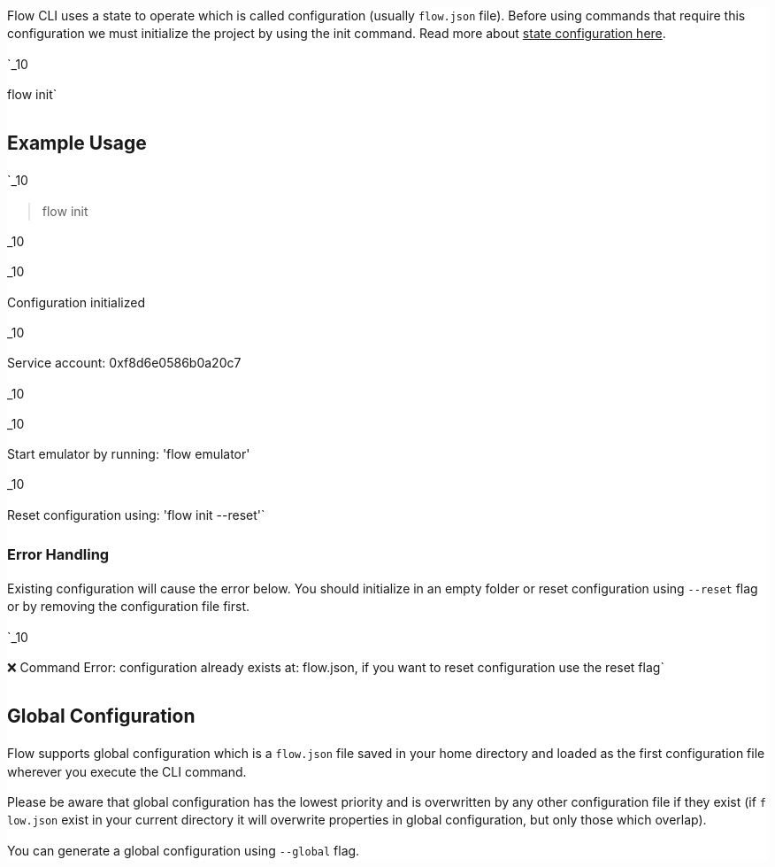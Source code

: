 Flow CLI uses a state to operate which is called configuration (usually `flow.json` file).
Before using commands that require this configuration we must initialize the project by
using the init command. Read more about [state configuration here](/tools/flow-cli/flow.json/configuration).

`_10

flow init`

## Example Usage[​](#example-usage "Direct link to Example Usage")

`_10

> flow init

_10

_10

Configuration initialized

_10

Service account: 0xf8d6e0586b0a20c7

_10

_10

Start emulator by running: 'flow emulator'

_10

Reset configuration using: 'flow init --reset'`

### Error Handling[​](#error-handling "Direct link to Error Handling")

Existing configuration will cause the error below.
You should initialize in an empty folder or reset configuration using `--reset` flag
or by removing the configuration file first.

`_10

❌ Command Error: configuration already exists at: flow.json, if you want to reset configuration use the reset flag`

## Global Configuration[​](#global-configuration "Direct link to Global Configuration")

Flow supports global configuration which is a `flow.json` file saved in your home
directory and loaded as the first configuration file wherever you execute the CLI command.

Please be aware that global configuration has the lowest priority and is overwritten
by any other configuration file if they exist (if `flow.json` exist in your current
directory it will overwrite properties in global configuration, but only those which overlap).

You can generate a global configuration using `--global` flag.
